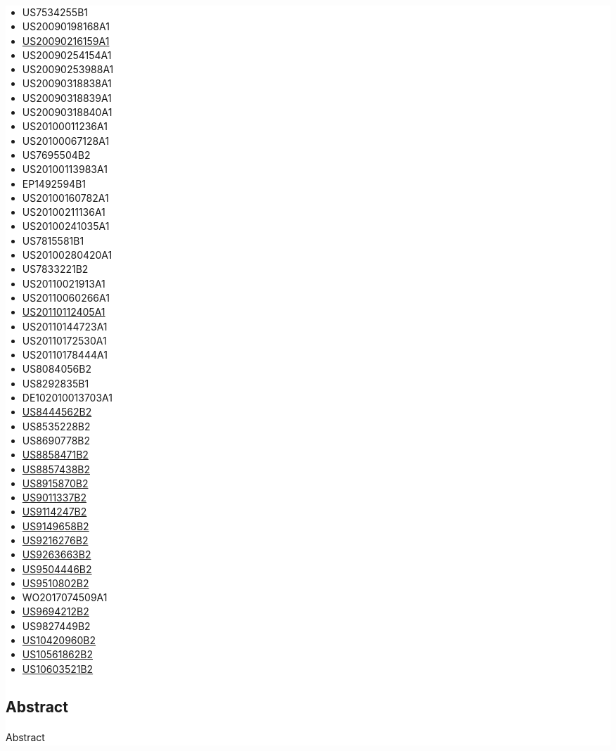  * US7534255B1
 * US20090198168A1
 * [US20090216159A1](US20090216159A1.md)
 * US20090254154A1
 * US20090253988A1
 * US20090318838A1
 * US20090318839A1
 * US20090318840A1
 * US20100011236A1
 * US20100067128A1
 * US7695504B2
 * US20100113983A1
 * EP1492594B1
 * US20100160782A1
 * US20100211136A1
 * US20100241035A1
 * US7815581B1
 * US20100280420A1
 * US7833221B2
 * US20110021913A1
 * US20110060266A1
 * [US20110112405A1](US20110112405A1.md)
 * US20110144723A1
 * US20110172530A1
 * US20110178444A1
 * US8084056B2
 * US8292835B1
 * DE102010013703A1
 * [US8444562B2](US8444562B2.md)
 * US8535228B2
 * US8690778B2
 * [US8858471B2](US8858471B2.md)
 * [US8857438B2](US8857438B2.md)
 * [US8915870B2](US8915870B2.md)
 * [US9011337B2](US9011337B2.md)
 * [US9114247B2](US9114247B2.md)
 * [US9149658B2](US9149658B2.md)
 * [US9216276B2](US9216276B2.md)
 * [US9263663B2](US9263663B2.md)
 * [US9504446B2](US9504446B2.md)
 * [US9510802B2](US9510802B2.md)
 * WO2017074509A1
 * [US9694212B2](US9694212B2.md)
 * US9827449B2
 * [US10420960B2](US10420960B2.md)
 * [US10561862B2](US10561862B2.md)
 * [US10603521B2](US10603521B2.md)
## Abstract

Abstract

